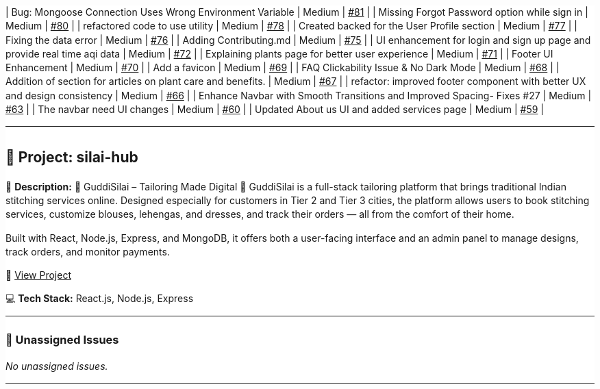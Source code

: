 | Bug: Mongoose Connection Uses Wrong Environment Variable | Medium | [#81](https://github.com/chandannekya/Clean-Breath/issues/81) |
| Missing Forgot Password option while sign in | Medium | [#80](https://github.com/chandannekya/Clean-Breath/issues/80) |
| refactored code to use utility | Medium | [#78](https://github.com/chandannekya/Clean-Breath/pull/78) |
| Created backed for the User Profile section | Medium | [#77](https://github.com/chandannekya/Clean-Breath/pull/77) |
| Fixing the data error | Medium | [#76](https://github.com/chandannekya/Clean-Breath/issues/76) |
| Adding Contributing.md | Medium | [#75](https://github.com/chandannekya/Clean-Breath/issues/75) |
| UI enhancement for login and sign up page and provide real time aqi data | Medium | [#72](https://github.com/chandannekya/Clean-Breath/issues/72) |
| Explaining plants page for better user experience | Medium | [#71](https://github.com/chandannekya/Clean-Breath/issues/71) |
| Footer UI Enhancement | Medium | [#70](https://github.com/chandannekya/Clean-Breath/issues/70) |
| Add a favicon | Medium | [#69](https://github.com/chandannekya/Clean-Breath/issues/69) |
| FAQ Clickability Issue & No Dark Mode | Medium | [#68](https://github.com/chandannekya/Clean-Breath/issues/68) |
| Addition of section for articles on plant care and benefits. | Medium | [#67](https://github.com/chandannekya/Clean-Breath/issues/67) |
| refactor: improved footer component with better UX and design consistency | Medium | [#66](https://github.com/chandannekya/Clean-Breath/pull/66) |
| Enhance Navbar with Smooth Transitions and Improved Spacing- Fixes #27 | Medium | [#63](https://github.com/chandannekya/Clean-Breath/pull/63) |
| The navbar need UI changes | Medium | [#60](https://github.com/chandannekya/Clean-Breath/issues/60) |
| Updated About us UI and added services page | Medium | [#59](https://github.com/chandannekya/Clean-Breath/pull/59) |

---

## 📌 Project: silai-hub

📝 **Description:** 🧵 GuddiSilai – Tailoring Made Digital 👗
GuddiSilai is a full-stack tailoring platform that brings traditional Indian stitching services online. Designed especially for customers in Tier 2 and Tier 3 cities, the platform allows users to book stitching services, customize blouses, lehengas, and dresses, and track their orders — all from the comfort of their home.

Built with React, Node.js, Express, and MongoDB, it offers both a user-facing interface and an admin panel to manage designs, track orders, and monitor payments.

🔗 [View Project](www.guddisilai.shop)

💻 **Tech Stack:** React.js, Node.js, Express

---

### 🐛 Unassigned Issues

_No unassigned issues._

---
